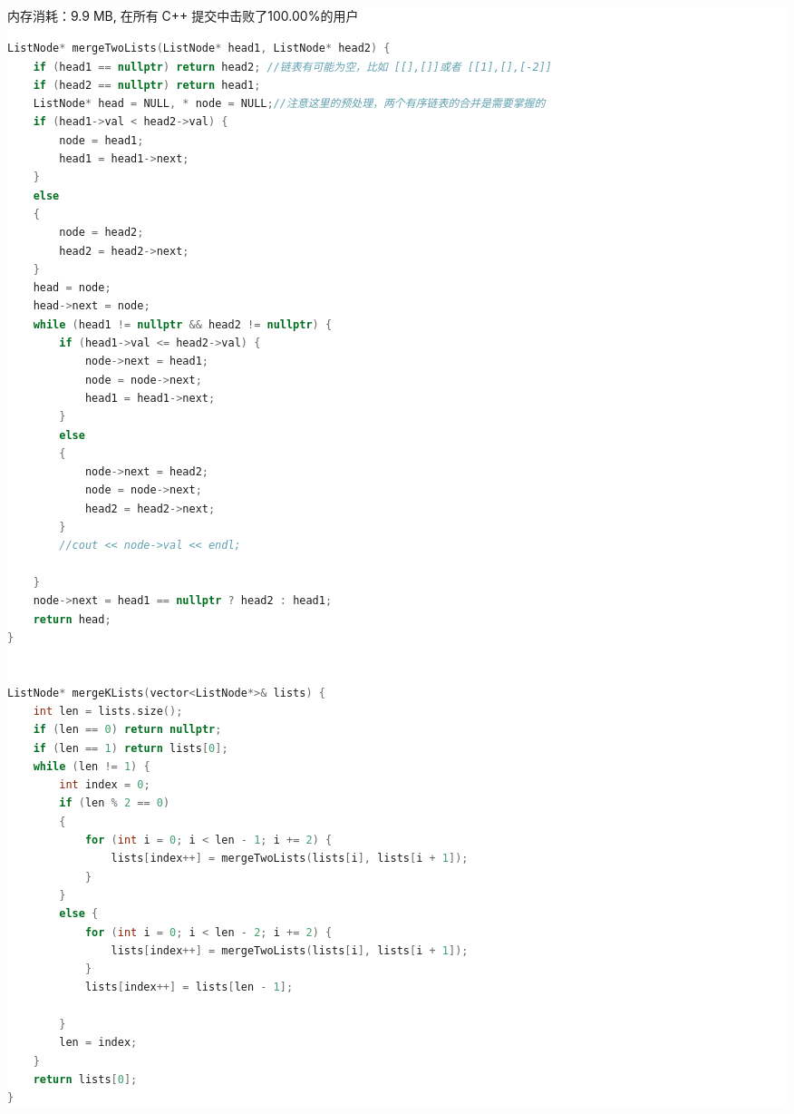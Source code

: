 内存消耗：9.9 MB, 在所有 C++ 提交中击败了100.00%的用户

~~~C++
ListNode* mergeTwoLists(ListNode* head1, ListNode* head2) {
	if (head1 == nullptr) return head2; //链表有可能为空，比如 [[],[]]或者 [[1],[],[-2]]
	if (head2 == nullptr) return head1;
	ListNode* head = NULL, * node = NULL;//注意这里的预处理，两个有序链表的合并是需要掌握的
	if (head1->val < head2->val) {
		node = head1;
		head1 = head1->next;
	}
	else
	{
		node = head2;
		head2 = head2->next;
	}
	head = node;
	head->next = node;
	while (head1 != nullptr && head2 != nullptr) {
		if (head1->val <= head2->val) {
			node->next = head1;
			node = node->next;
			head1 = head1->next;
		}
		else
		{
			node->next = head2;
			node = node->next;
			head2 = head2->next;
		}
		//cout << node->val << endl;

	}
	node->next = head1 == nullptr ? head2 : head1;
	return head;
}


ListNode* mergeKLists(vector<ListNode*>& lists) {
	int len = lists.size();
	if (len == 0) return nullptr;
	if (len == 1) return lists[0];
	while (len != 1) {
		int index = 0;
		if (len % 2 == 0)
		{
			for (int i = 0; i < len - 1; i += 2) {
				lists[index++] = mergeTwoLists(lists[i], lists[i + 1]);
			}
		}
		else {
			for (int i = 0; i < len - 2; i += 2) {
				lists[index++] = mergeTwoLists(lists[i], lists[i + 1]);
			}
			lists[index++] = lists[len - 1];

		}
		len = index;
	}
	return lists[0];
}
~~~
